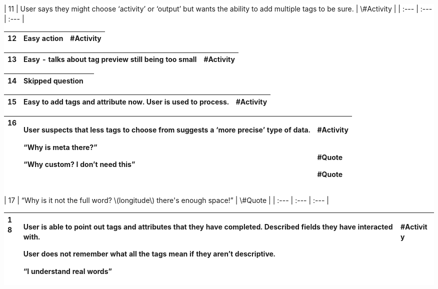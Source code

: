 </table>| 11 | User says they might choose ‘activity’ or ‘output’ but wants the ability to add multiple tags to be sure. | \#Activity |
| :--- | :--- | :--- |


| 12 | Easy action | \#Activity |
| :--- | :--- | :--- |


| 13 | Easy - talks about tag preview still being too small | \#Activity |
| :--- | :--- | :--- |


| 14 | Skipped question |  |
| :--- | :--- | :--- |


| 15 | Easy to add tags and attribute now. User is used to process.  | \#Activity |
| :--- | :--- | :--- |


<table>
  <thead>
    <tr>
      <th style="text-align:left">16</th>
      <th style="text-align:left">
        <p>User suspects that less tags to choose from suggests a &#x2018;more precise&#x2019;
          type of data.
          <br />
        </p>
        <p>&#x201C;Why is meta there?&#x201D;
          <br />
        </p>
        <p>&#x201C;Why custom? I don&#x2019;t need this&#x201D;</p>
      </th>
      <th style="text-align:left">
        <p>#Activity
          <br />
          <br />
        </p>
        <p>#Quote
          <br />
        </p>
        <p>#Quote</p>
      </th>
    </tr>
  </thead>
  <tbody></tbody>
</table>| 17 | “Why is it not the full word? \(longitude\) there's enough space!” | \#Quote |
| :--- | :--- | :--- |


<table>
  <thead>
    <tr>
      <th style="text-align:left">18</th>
      <th style="text-align:left">
        <p>User is able to point out tags and attributes that they have completed.
          Described fields they have interacted with.
          <br />
        </p>
        <p>User does not remember what all the tags mean if they aren&#x2019;t descriptive.
          <br
          />
        </p>
        <p>&#x201C;I understand real words&#x201D;</p>
      </th>
      <th style="text-align:left">
        <p>#Activity
          <br />
          <br />